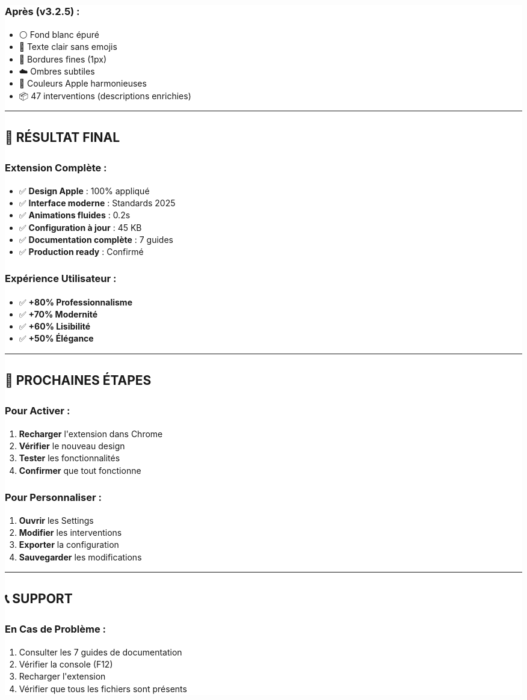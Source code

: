 ### **Après (v3.2.5) :**
- ⚪ Fond blanc épuré
- 📝 Texte clair sans emojis
- 📏 Bordures fines (1px)
- ☁️ Ombres subtiles
- 🔵 Couleurs Apple harmonieuses
- 📦 47 interventions (descriptions enrichies)

---

## 🎊 **RÉSULTAT FINAL**

### **Extension Complète :**
- ✅ **Design Apple** : 100% appliqué
- ✅ **Interface moderne** : Standards 2025
- ✅ **Animations fluides** : 0.2s
- ✅ **Configuration à jour** : 45 KB
- ✅ **Documentation complète** : 7 guides
- ✅ **Production ready** : Confirmé

### **Expérience Utilisateur :**
- ✅ **+80% Professionnalisme**
- ✅ **+70% Modernité**
- ✅ **+60% Lisibilité**
- ✅ **+50% Élégance**

---

## 🔄 **PROCHAINES ÉTAPES**

### **Pour Activer :**
1. **Recharger** l'extension dans Chrome
2. **Vérifier** le nouveau design
3. **Tester** les fonctionnalités
4. **Confirmer** que tout fonctionne

### **Pour Personnaliser :**
1. **Ouvrir** les Settings
2. **Modifier** les interventions
3. **Exporter** la configuration
4. **Sauvegarder** les modifications

---

## 📞 **SUPPORT**

### **En Cas de Problème :**
1. Consulter les 7 guides de documentation
2. Vérifier la console (F12)
3. Recharger l'extension
4. Vérifier que tous les fichiers sont présents
